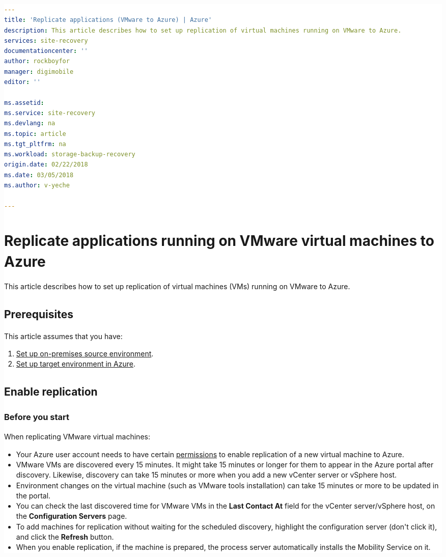 ```yaml
---
title: 'Replicate applications (VMware to Azure) | Azure'
description: This article describes how to set up replication of virtual machines running on VMware to Azure.
services: site-recovery
documentationcenter: ''
author: rockboyfor
manager: digimobile
editor: ''

ms.assetid:
ms.service: site-recovery
ms.devlang: na
ms.topic: article
ms.tgt_pltfrm: na
ms.workload: storage-backup-recovery
origin.date: 02/22/2018
ms.date: 03/05/2018
ms.author: v-yeche

---
```


# Replicate applications running on VMware virtual machines to Azure

This article describes how to set up replication of virtual machines (VMs) running on VMware to Azure.
## Prerequisites

This article assumes that you have:

1.  [Set up on-premises source environment](site-recovery-set-up-vmware-to-azure.md).
2.  [Set up target environment in Azure](site-recovery-prepare-target-vmware-to-azure.md).

## Enable replication
### Before you start
When replicating VMware virtual machines:

* Your Azure user account needs to have certain [permissions](site-recovery-role-based-linked-access-control.md#permissions-required-to-enable-replication-for-new-virtual-machines) to enable replication of a new virtual machine to Azure.
* VMware VMs are discovered every 15 minutes. It might take 15 minutes or longer for them to appear in the Azure portal after discovery. Likewise, discovery can take 15 minutes or more when you add a new vCenter server or vSphere host.
* Environment changes on the virtual machine (such as VMware tools installation) can take 15 minutes or more to be updated in the portal.
* You can check the last discovered time for VMware VMs in the **Last Contact At** field for the vCenter server/vSphere host, on the **Configuration Servers** page.
* To add machines for replication without waiting for the scheduled discovery, highlight the configuration server (don't click it), and click the **Refresh** button.
* When you enable replication, if the machine is prepared, the process server automatically installs the Mobility Service on it.
